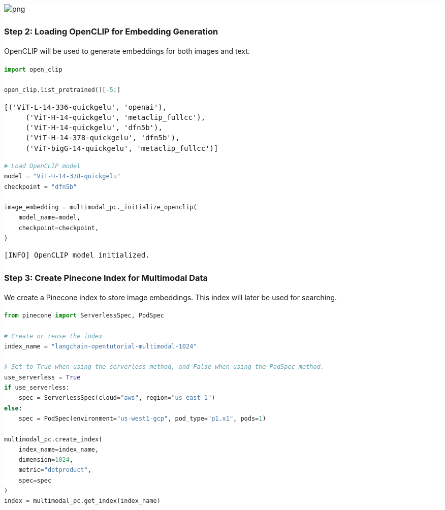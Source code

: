 


    
![png](./img/output_11_1.png)
    



### Step 2: Loading OpenCLIP for Embedding Generation

OpenCLIP will be used to generate embeddings for both images and text.

```python
import open_clip

open_clip.list_pretrained()[-5:]
```




<pre class="custom">[('ViT-L-14-336-quickgelu', 'openai'),
     ('ViT-H-14-quickgelu', 'metaclip_fullcc'),
     ('ViT-H-14-quickgelu', 'dfn5b'),
     ('ViT-H-14-378-quickgelu', 'dfn5b'),
     ('ViT-bigG-14-quickgelu', 'metaclip_fullcc')]</pre>



```python
# Load OpenCLIP model
model = "ViT-H-14-378-quickgelu"
checkpoint = "dfn5b"

image_embedding = multimodal_pc._initialize_openclip(
    model_name=model,
    checkpoint=checkpoint,
)
```

<pre class="custom">[INFO] OpenCLIP model initialized.
</pre>

### Step 3: Create Pinecone Index for Multimodal Data

We create a Pinecone index to store image embeddings. This index will later be used for searching.

```python
from pinecone import ServerlessSpec, PodSpec

# Create or reuse the index
index_name = "langchain-opentutorial-multimodal-1024"

# Set to True when using the serverless method, and False when using the PodSpec method.
use_serverless = True
if use_serverless:
    spec = ServerlessSpec(cloud="aws", region="us-east-1")
else:
    spec = PodSpec(environment="us-west1-gcp", pod_type="p1.x1", pods=1)

multimodal_pc.create_index(
    index_name=index_name,
    dimension=1024,
    metric="dotproduct",
    spec=spec
)
index = multimodal_pc.get_index(index_name)
```
